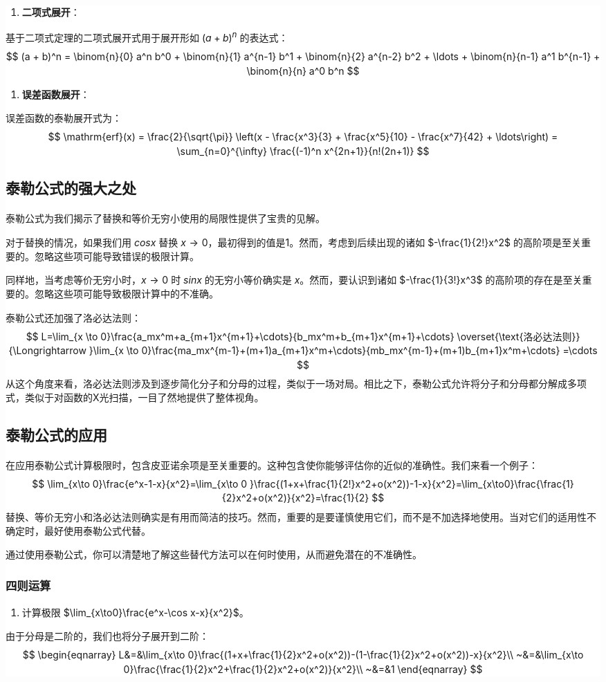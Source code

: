 1. **二项式展开**：

基于二项式定理的二项式展开式用于展开形如 $(a + b)^n$ 的表达式：
$$
(a + b)^n = \binom{n}{0} a^n b^0 + \binom{n}{1} a^{n-1} b^1 + \binom{n}{2} a^{n-2} b^2 + \ldots + \binom{n}{n-1} a^1 b^{n-1} + \binom{n}{n} a^0 b^n
$$

1. **误差函数展开**：

误差函数的泰勒展开式为：
$$
\mathrm{erf}(x) = \frac{2}{\sqrt{\pi}} \left(x - \frac{x^3}{3} + \frac{x^5}{10} - \frac{x^7}{42} + \ldots\right) = \sum_{n=0}^{\infty} \frac{(-1)^n x^{2n+1}}{n!(2n+1)}
$$

## 泰勒公式的强大之处

泰勒公式为我们揭示了替换和等价无穷小使用的局限性提供了宝贵的见解。

对于替换的情况，如果我们用 $cosx$ 替换 $x\to 0$，最初得到的值是1。然而，考虑到后续出现的诸如 $-\frac{1}{2!}x^2$ 的高阶项是至关重要的。忽略这些项可能导致错误的极限计算。

同样地，当考虑等价无穷小时，$x\to 0$ 时 $sinx$ 的无穷小等价确实是 $x$。然而，要认识到诸如 $-\frac{1}{3!}x^3$ 的高阶项的存在是至关重要的。忽略这些项可能导致极限计算中的不准确。

泰勒公式还加强了洛必达法则：
$$
L=\lim_{x \to 0}\frac{a_mx^m+a_{m+1}x^{m+1}+\cdots}{b_mx^m+b_{m+1}x^{m+1}+\cdots}
\overset{\text{洛必达法则}}{\Longrightarrow  }\lim_{x \to 0}\frac{ma_mx^{m-1}+(m+1)a_{m+1}x^m+\cdots}{mb_mx^{m-1}+(m+1)b_{m+1}x^m+\cdots}
=\cdots
$$
从这个角度来看，洛必达法则涉及到逐步简化分子和分母的过程，类似于一场对局。相比之下，泰勒公式允许将分子和分母都分解成多项式，类似于对函数的X光扫描，一目了然地提供了整体视角。

## 泰勒公式的应用

在应用泰勒公式计算极限时，包含皮亚诺余项是至关重要的。这种包含使你能够评估你的近似的准确性。我们来看一个例子：
$$
\lim_{x\to 0}\frac{e^x-1-x}{x^2}=\lim_{x\to 0 }\frac{(1+x+\frac{1}{2!}x^2+o(x^2))-1-x}{x^2}=\lim_{x\to0}\frac{\frac{1}{2}x^2+o(x^2)}{x^2}=\frac{1}{2}
$$
替换、等价无穷小和洛必达法则确实是有用而简洁的技巧。然而，重要的是要谨慎使用它们，而不是不加选择地使用。当对它们的适用性不确定时，最好使用泰勒公式代替。

通过使用泰勒公式，你可以清楚地了解这些替代方法可以在何时使用，从而避免潜在的不准确性。

### 四则运算

1. 计算极限 $\lim_{x\to0}\frac{e^x-\cos x-x}{x^2}$。

由于分母是二阶的，我们也将分子展开到二阶：
$$
\begin{eqnarray} 
L&=&\lim_{x\to 0}\frac{(1+x+\frac{1}{2}x^2+o(x^2))-(1-\frac{1}{2}x^2+o(x^2))-x}{x^2}\\
~&=&\lim_{x\to 0}\frac{\frac{1}{2}x^2+\frac{1}{2}x^2+o(x^2)}{x^2}\\
~&=&1
\end{eqnarray}
$$
